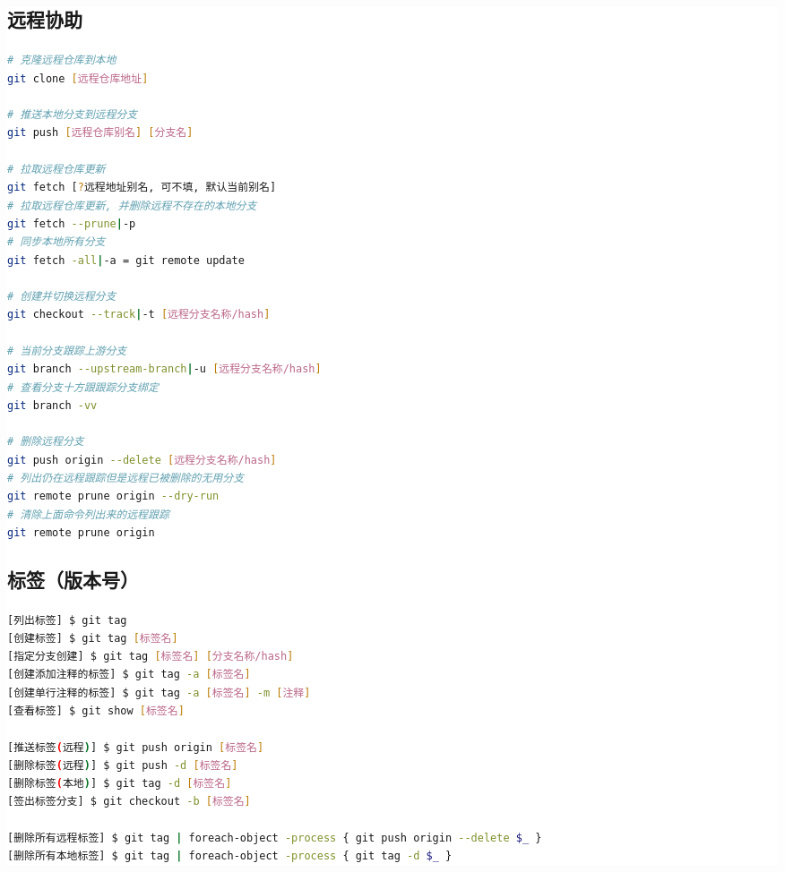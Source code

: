 ## 远程协助

~~~sh
# 克隆远程仓库到本地
git clone [远程仓库地址]

# 推送本地分支到远程分支
git push [远程仓库别名] [分支名]

# 拉取远程仓库更新
git fetch [?远程地址别名, 可不填, 默认当前别名]
# 拉取远程仓库更新, 并删除远程不存在的本地分支
git fetch --prune|-p
# 同步本地所有分支
git fetch -all|-a = git remote update

# 创建并切换远程分支
git checkout --track|-t [远程分支名称/hash]

# 当前分支跟踪上游分支
git branch --upstream-branch|-u [远程分支名称/hash]
# 查看分支十方跟跟踪分支绑定
git branch -vv

# 删除远程分支
git push origin --delete [远程分支名称/hash]
# 列出仍在远程跟踪但是远程已被删除的无用分支
git remote prune origin --dry-run
# 清除上面命令列出来的远程跟踪
git remote prune origin
~~~

## 标签（版本号）

~~~sh
[列出标签] $ git tag
[创建标签] $ git tag [标签名]
[指定分支创建] $ git tag [标签名] [分支名称/hash]
[创建添加注释的标签] $ git tag -a [标签名]
[创建单行注释的标签] $ git tag -a [标签名] -m [注释]
[查看标签] $ git show [标签名]

[推送标签(远程)] $ git push origin [标签名]
[删除标签(远程)] $ git push -d [标签名]
[删除标签(本地)] $ git tag -d [标签名]
[签出标签分支] $ git checkout -b [标签名]

[删除所有远程标签] $ git tag | foreach-object -process { git push origin --delete $_ }
[删除所有本地标签] $ git tag | foreach-object -process { git tag -d $_ }
~~~
